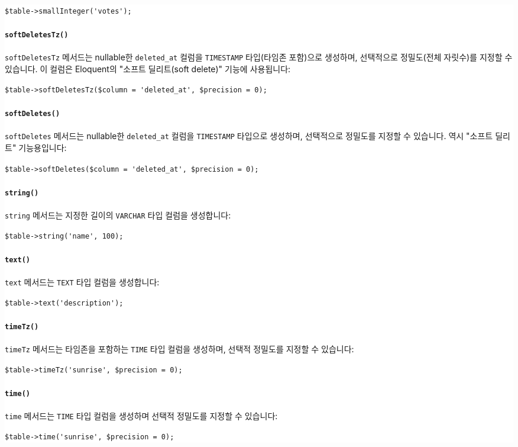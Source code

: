 ```
$table->smallInteger('votes');
```

<a name="column-method-softDeletesTz"></a>
#### `softDeletesTz()`

`softDeletesTz` 메서드는 nullable한 `deleted_at` 컬럼을 `TIMESTAMP` 타입(타임존 포함)으로 생성하며, 선택적으로 정밀도(전체 자릿수)를 지정할 수 있습니다. 이 컬럼은 Eloquent의 "소프트 딜리트(soft delete)" 기능에 사용됩니다:

```
$table->softDeletesTz($column = 'deleted_at', $precision = 0);
```

<a name="column-method-softDeletes"></a>
#### `softDeletes()`

`softDeletes` 메서드는 nullable한 `deleted_at` 컬럼을 `TIMESTAMP` 타입으로 생성하며, 선택적으로 정밀도를 지정할 수 있습니다. 역시 "소프트 딜리트" 기능용입니다:

```
$table->softDeletes($column = 'deleted_at', $precision = 0);
```

<a name="column-method-string"></a>
#### `string()`

`string` 메서드는 지정한 길이의 `VARCHAR` 타입 컬럼을 생성합니다:

```
$table->string('name', 100);
```

<a name="column-method-text"></a>
#### `text()`

`text` 메서드는 `TEXT` 타입 컬럼을 생성합니다:

```
$table->text('description');
```

<a name="column-method-timeTz"></a>
#### `timeTz()`

`timeTz` 메서드는 타임존을 포함하는 `TIME` 타입 컬럼을 생성하며, 선택적 정밀도를 지정할 수 있습니다:

```
$table->timeTz('sunrise', $precision = 0);
```

<a name="column-method-time"></a>
#### `time()`

`time` 메서드는 `TIME` 타입 컬럼을 생성하며 선택적 정밀도를 지정할 수 있습니다:

```
$table->time('sunrise', $precision = 0);
```
